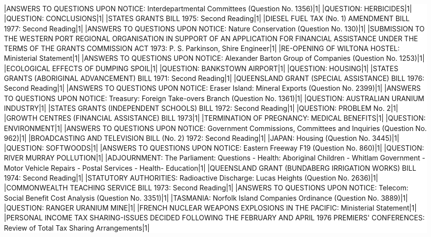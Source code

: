 |ANSWERS TO QUESTIONS UPON NOTICE: Interdepartmental Committees (Question No. 1356)|1|
|QUESTION: HERBICIDES|1|
|QUESTION: CONCLUSIONS|1|
|STATES GRANTS BILL 1975: Second Reading|1|
|DIESEL FUEL TAX (No. 1) AMENDMENT BILL 1977: Second Reading|1|
|ANSWERS TO QUESTIONS UPON NOTICE: Nature Conservation (Question No. 130)|1|
|SUBMISSION TO THE WESTERN PORT REGIONAL ORGANISATION IN SUPPORT OF AN APPLICATION FOR FINANCIAL ASSISTANCE UNDER THE TERMS OF THE GRANTS COMMISSION ACT 1973: P. S. Parkinson, Shire Engineer|1|
|RE-OPENING OF WILTONA HOSTEL: Ministerial Statement|1|
|ANSWERS TO QUESTIONS UPON NOTICE: Alexander Barton Group of Companies (Question No. 1253)|1|
|ECOLOGICAL EFFECTS OF DUMPING SPOIL|1|
|QUESTION: BANKSTOWN AIRPORT|1|
|QUESTION: HOUSING|1|
|STATES GRANTS (ABORIGINAL ADVANCEMENT) BILL 1971: Second Reading|1|
|QUEENSLAND GRANT (SPECIAL ASSISTANCE) BILL 1976: Second Reading|1|
|ANSWERS TO QUESTIONS UPON NOTICE: Eraser Island: Mineral Exports (Question No. 2399)|1|
|ANSWERS TO QUESTIONS UPON NOTICE: Treasury: Foreign Take-overs Branch (Question No. 1361)|1|
|QUESTION: AUSTRALIAN URANIUM INDUSTRY|1|
|STATES GRANTS (INDEPENDENT SCHOOLS) BILL 1972: Second Reading|1|
|QUESTION: PROBLEM No. 2|1|
|GROWTH CENTRES (FINANCIAL ASSISTANCE) BILL 1973|1|
|TERMINATION OF PREGNANCY: MEDICAL BENEFITS|1|
|QUESTION: ENVIRONMENT|1|
|ANSWERS TO QUESTIONS UPON NOTICE: Government Commissions, Committees and Inquiries (Question No. 962)|1|
|BROADCASTING AND TELEVISION BILL (No. 2) 1972: Second Reading|1|
|JAPAN: Housing (Question No. 3445)|1|
|QUESTION: SOFTWOODS|1|
|ANSWERS TO QUESTIONS UPON NOTICE: Eastern Freeway F19 (Question No. 860)|1|
|QUESTION: RIVER MURRAY POLLUTION|1|
|ADJOURNMENT: The Parliament: Questions - Health: Aboriginal Children - Whitlam Government - Motor Vehicle Repairs - Postal Services - Health- Education|1|
|QUEENSLAND GRANT (BUNDABERG IRRIGATION WORKS) BILL 1974: Second Reading|1|
|STATUTORY AUTHORITIES: Radioactive Discharge: Lucas Heights (Question No. 2636)|1|
|COMMONWEALTH TEACHING SERVICE BILL 1973: Second Reading|1|
|ANSWERS TO QUESTIONS UPON NOTICE: Telecom: Social Benefit Cost Analysis (Question No. 3351)|1|
|TASMANIA: Norfolk Island Companies Ordinance (Question No. 3889)|1|
|QUESTION: RANGER URANIUM MINE|1|
|FRENCH NUCLEAR WEAPONS EXPLOSIONS IN THE PACIFIC: Ministerial Statement|1|
|PERSONAL INCOME TAX SHARING-ISSUES DECIDED FOLLOWING THE FEBRUARY AND APRIL 1976 PREMIERS' CONFERENCES: Review of Total Tax Sharing Arrangements|1|